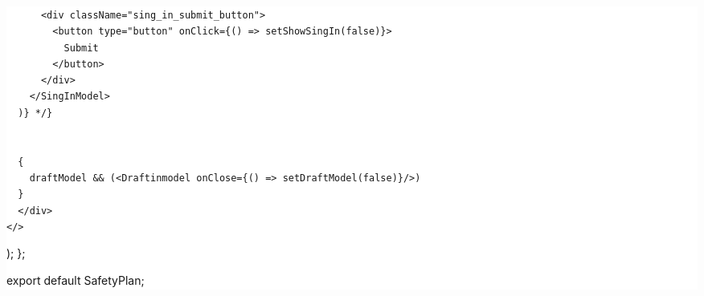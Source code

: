           <div className="sing_in_submit_button">
            <button type="button" onClick={() => setShowSingIn(false)}>
              Submit
            </button>
          </div>
        </SingInModel>
      )} */}


      {
        draftModel && (<Draftinmodel onClose={() => setDraftModel(false)}/>)
      }
      </div>
    </>
  );
};

export default SafetyPlan;
